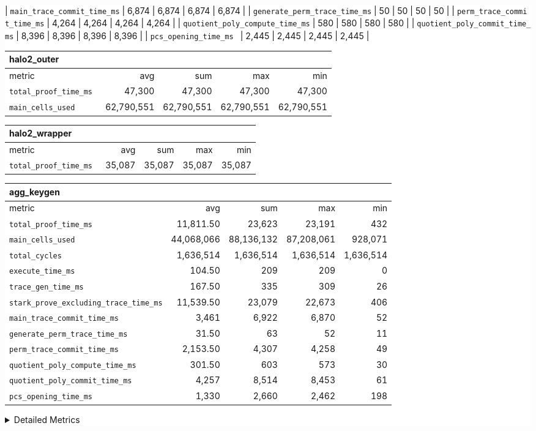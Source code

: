 | `main_trace_commit_time_ms` |  6,874 |  6,874 |  6,874 |  6,874 |
| `generate_perm_trace_time_ms` |  50 |  50 |  50 |  50 |
| `perm_trace_commit_time_ms` |  4,264 |  4,264 |  4,264 |  4,264 |
| `quotient_poly_compute_time_ms` |  580 |  580 |  580 |  580 |
| `quotient_poly_commit_time_ms` |  8,396 |  8,396 |  8,396 |  8,396 |
| `pcs_opening_time_ms ` |  2,445 |  2,445 |  2,445 |  2,445 |

| halo2_outer |||||
|:---|---:|---:|---:|---:|
|metric|avg|sum|max|min|
| `total_proof_time_ms ` |  47,300 |  47,300 |  47,300 |  47,300 |
| `main_cells_used     ` |  62,790,551 |  62,790,551 |  62,790,551 |  62,790,551 |

| halo2_wrapper |||||
|:---|---:|---:|---:|---:|
|metric|avg|sum|max|min|
| `total_proof_time_ms ` |  35,087 |  35,087 |  35,087 |  35,087 |

| agg_keygen |||||
|:---|---:|---:|---:|---:|
|metric|avg|sum|max|min|
| `total_proof_time_ms ` |  11,811.50 |  23,623 |  23,191 |  432 |
| `main_cells_used     ` |  44,068,066 |  88,136,132 |  87,208,061 |  928,071 |
| `total_cycles        ` |  1,636,514 |  1,636,514 |  1,636,514 |  1,636,514 |
| `execute_time_ms     ` |  104.50 |  209 |  209 |  0 |
| `trace_gen_time_ms   ` |  167.50 |  335 |  309 |  26 |
| `stark_prove_excluding_trace_time_ms` |  11,539.50 |  23,079 |  22,673 |  406 |
| `main_trace_commit_time_ms` |  3,461 |  6,922 |  6,870 |  52 |
| `generate_perm_trace_time_ms` |  31.50 |  63 |  52 |  11 |
| `perm_trace_commit_time_ms` |  2,153.50 |  4,307 |  4,258 |  49 |
| `quotient_poly_compute_time_ms` |  301.50 |  603 |  573 |  30 |
| `quotient_poly_commit_time_ms` |  4,257 |  8,514 |  8,453 |  61 |
| `pcs_opening_time_ms ` |  1,330 |  2,660 |  2,462 |  198 |



<details>
<summary>Detailed Metrics</summary>
